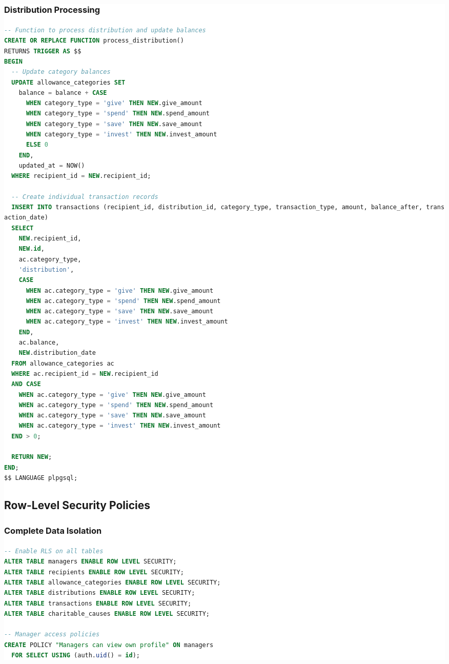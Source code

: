 ### Distribution Processing
```sql
-- Function to process distribution and update balances
CREATE OR REPLACE FUNCTION process_distribution()
RETURNS TRIGGER AS $$
BEGIN
  -- Update category balances
  UPDATE allowance_categories SET
    balance = balance + CASE 
      WHEN category_type = 'give' THEN NEW.give_amount
      WHEN category_type = 'spend' THEN NEW.spend_amount  
      WHEN category_type = 'save' THEN NEW.save_amount
      WHEN category_type = 'invest' THEN NEW.invest_amount
      ELSE 0
    END,
    updated_at = NOW()
  WHERE recipient_id = NEW.recipient_id;

  -- Create individual transaction records
  INSERT INTO transactions (recipient_id, distribution_id, category_type, transaction_type, amount, balance_after, transaction_date)
  SELECT 
    NEW.recipient_id,
    NEW.id,
    ac.category_type,
    'distribution',
    CASE 
      WHEN ac.category_type = 'give' THEN NEW.give_amount
      WHEN ac.category_type = 'spend' THEN NEW.spend_amount
      WHEN ac.category_type = 'save' THEN NEW.save_amount
      WHEN ac.category_type = 'invest' THEN NEW.invest_amount
    END,
    ac.balance,
    NEW.distribution_date
  FROM allowance_categories ac
  WHERE ac.recipient_id = NEW.recipient_id
  AND CASE 
    WHEN ac.category_type = 'give' THEN NEW.give_amount
    WHEN ac.category_type = 'spend' THEN NEW.spend_amount
    WHEN ac.category_type = 'save' THEN NEW.save_amount
    WHEN ac.category_type = 'invest' THEN NEW.invest_amount
  END > 0;

  RETURN NEW;
END;
$$ LANGUAGE plpgsql;
```

## Row-Level Security Policies

### Complete Data Isolation
```sql
-- Enable RLS on all tables
ALTER TABLE managers ENABLE ROW LEVEL SECURITY;
ALTER TABLE recipients ENABLE ROW LEVEL SECURITY;
ALTER TABLE allowance_categories ENABLE ROW LEVEL SECURITY;
ALTER TABLE distributions ENABLE ROW LEVEL SECURITY;
ALTER TABLE transactions ENABLE ROW LEVEL SECURITY;
ALTER TABLE charitable_causes ENABLE ROW LEVEL SECURITY;

-- Manager access policies
CREATE POLICY "Managers can view own profile" ON managers
  FOR SELECT USING (auth.uid() = id);
```